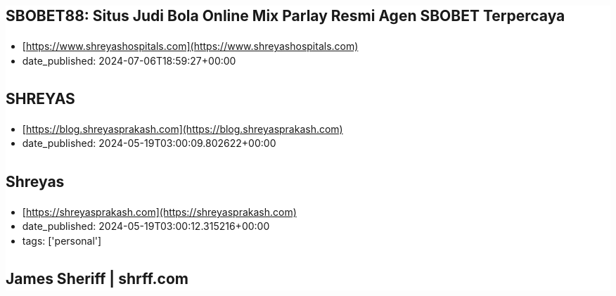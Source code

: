  ## SBOBET88: Situs Judi Bola Online Mix Parlay Resmi Agen SBOBET Terpercaya
 - [https://www.shreyashospitals.com](https://www.shreyashospitals.com)
 - date_published: 2024-07-06T18:59:27+00:00

 ## SHREYAS
 - [https://blog.shreyasprakash.com](https://blog.shreyasprakash.com)
 - date_published: 2024-05-19T03:00:09.802622+00:00

 ## Shreyas
 - [https://shreyasprakash.com](https://shreyasprakash.com)
 - date_published: 2024-05-19T03:00:12.315216+00:00
 - tags: ['personal']

 ## James Sheriff | shrff.com
